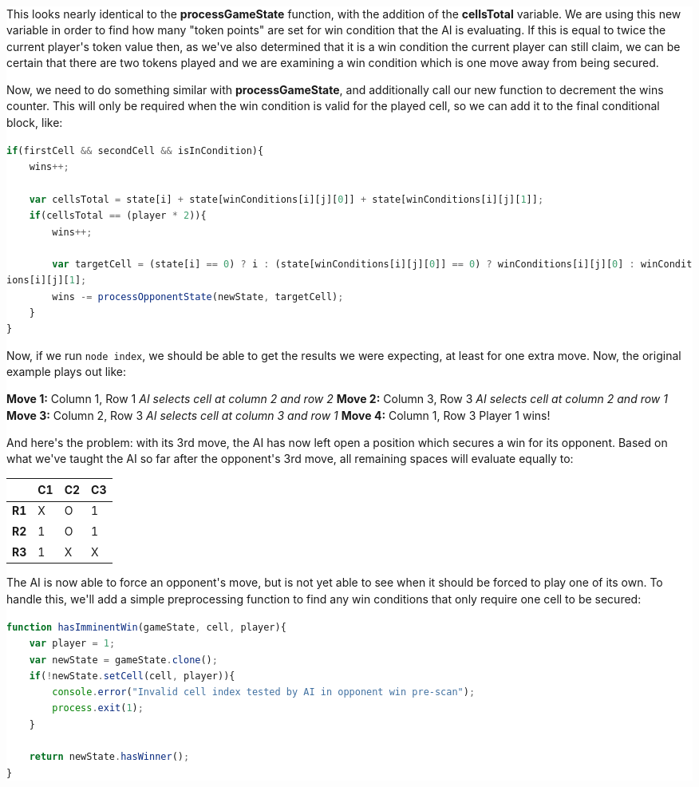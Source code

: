 This looks nearly identical to the **processGameState** function, with the addition of the **cellsTotal** variable. We are using this new variable in order to find how many "token points" are set for win condition that the AI is evaluating. If this is equal to twice the current player's token value then, as we've also determined that it is a win condition the current player can still claim, we can be certain that there are two tokens played and we are examining a win condition which is one move away from being secured.

Now, we need to do something similar with **processGameState**, and additionally call our new function to decrement the wins counter. This will only be required when the win condition is valid for the played cell, so we can add it to the final conditional block, like:

```javascript
if(firstCell && secondCell && isInCondition){
    wins++;

    var cellsTotal = state[i] + state[winConditions[i][j][0]] + state[winConditions[i][j][1]];
    if(cellsTotal == (player * 2)){
        wins++;

        var targetCell = (state[i] == 0) ? i : (state[winConditions[i][j][0]] == 0) ? winConditions[i][j][0] : winConditions[i][j][1];
        wins -= processOpponentState(newState, targetCell);
    }
}
```

Now, if we run `node index`, we should be able to get the results we were expecting, at least for one extra move. Now, the original example plays out like:

**Move 1:** Column 1, Row 1
*AI selects cell at column 2 and row 2*
**Move 2:** Column 3, Row 3
*AI selects cell at column 2 and row 1*
**Move 3:** Column 2, Row 3
*AI selects cell at column 3 and row 1*
**Move 4:** Column 1, Row 3
Player 1 wins!

And here's the problem: with its 3rd move, the AI has now left open a position which secures a win for its opponent. Based on what we've taught the AI so far after the opponent's 3rd move, all remaining spaces will evaluate equally to:

||C1|C2|C3|
|---|---|---|---|
|**R1**|X|O|1|
|**R2**|1|O|1|
|**R3**|1|X|X|

The AI is now able to force an opponent's move, but is not yet able to see when it should be forced to play one of its own. To handle this, we'll add a simple preprocessing function to find any win conditions that only require one cell to be secured:

```javascript
function hasImminentWin(gameState, cell, player){
    var player = 1;
    var newState = gameState.clone();
    if(!newState.setCell(cell, player)){
        console.error("Invalid cell index tested by AI in opponent win pre-scan");
        process.exit(1);
    }

    return newState.hasWinner();
}
```
